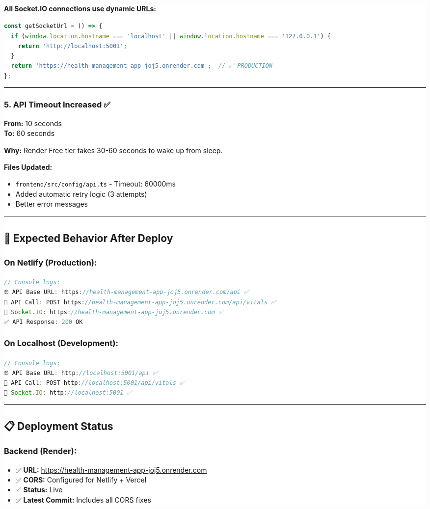 **All Socket.IO connections use dynamic URLs:**
```javascript
const getSocketUrl = () => {
  if (window.location.hostname === 'localhost' || window.location.hostname === '127.0.0.1') {
    return 'http://localhost:5001';
  }
  return 'https://health-management-app-joj5.onrender.com';  // ✅ PRODUCTION
};
```

---

### 5. API Timeout Increased ✅
**From:** 10 seconds  
**To:** 60 seconds

**Why:** Render Free tier takes 30-60 seconds to wake up from sleep.

**Files Updated:**
- `frontend/src/config/api.ts` - Timeout: 60000ms
- Added automatic retry logic (3 attempts)
- Better error messages

---

## 🎯 Expected Behavior After Deploy

### On Netlify (Production):
```javascript
// Console logs:
🌐 API Base URL: https://health-management-app-joj5.onrender.com/api ✅
📡 API Call: POST https://health-management-app-joj5.onrender.com/api/vitals ✅
🔌 Socket.IO: https://health-management-app-joj5.onrender.com ✅
✅ API Response: 200 OK
```

### On Localhost (Development):
```javascript
// Console logs:
🌐 API Base URL: http://localhost:5001/api ✅
📡 API Call: POST http://localhost:5001/api/vitals ✅
🔌 Socket.IO: http://localhost:5001 ✅
```

---

## 📋 Deployment Status

### Backend (Render):
- ✅ **URL:** https://health-management-app-joj5.onrender.com
- ✅ **CORS:** Configured for Netlify + Vercel
- ✅ **Status:** Live
- ✅ **Latest Commit:** Includes all CORS fixes
